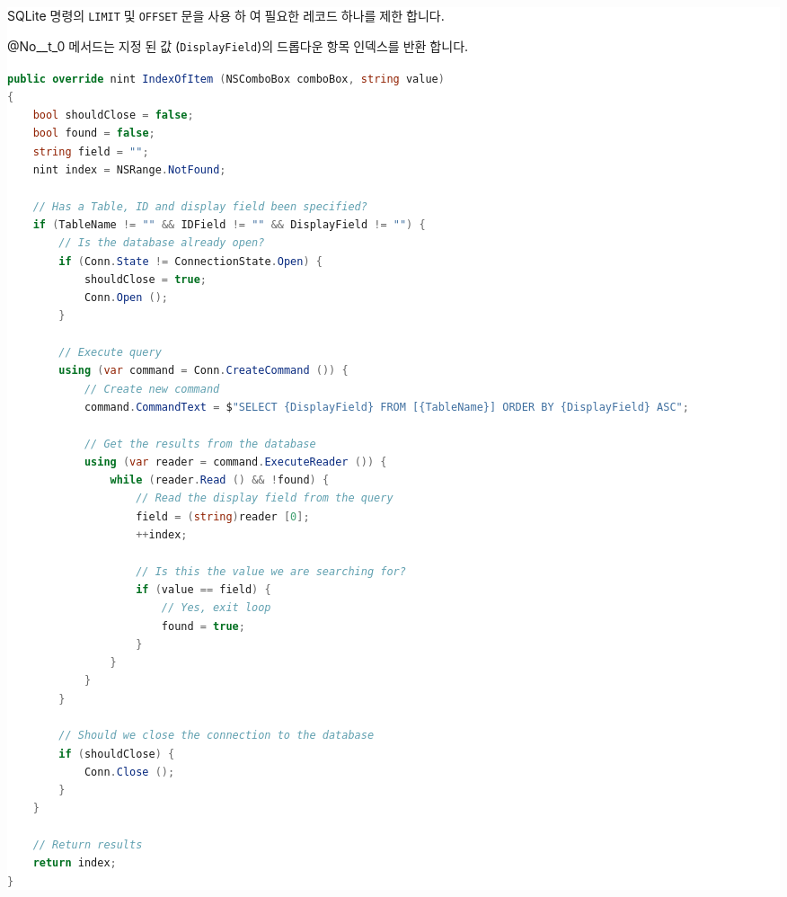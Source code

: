 SQLite 명령의 `LIMIT` 및 `OFFSET` 문을 사용 하 여 필요한 레코드 하나를 제한 합니다.

@No__t_0 메서드는 지정 된 값 (`DisplayField`)의 드롭다운 항목 인덱스를 반환 합니다.

```csharp
public override nint IndexOfItem (NSComboBox comboBox, string value)
{
    bool shouldClose = false;
    bool found = false;
    string field = "";
    nint index = NSRange.NotFound;

    // Has a Table, ID and display field been specified?
    if (TableName != "" && IDField != "" && DisplayField != "") {
        // Is the database already open?
        if (Conn.State != ConnectionState.Open) {
            shouldClose = true;
            Conn.Open ();
        }

        // Execute query
        using (var command = Conn.CreateCommand ()) {
            // Create new command
            command.CommandText = $"SELECT {DisplayField} FROM [{TableName}] ORDER BY {DisplayField} ASC";

            // Get the results from the database
            using (var reader = command.ExecuteReader ()) {
                while (reader.Read () && !found) {
                    // Read the display field from the query
                    field = (string)reader [0];
                    ++index;

                    // Is this the value we are searching for?
                    if (value == field) {
                        // Yes, exit loop
                        found = true;
                    }
                }
            }
        }

        // Should we close the connection to the database
        if (shouldClose) {
            Conn.Close ();
        }
    }

    // Return results
    return index;
}
```
